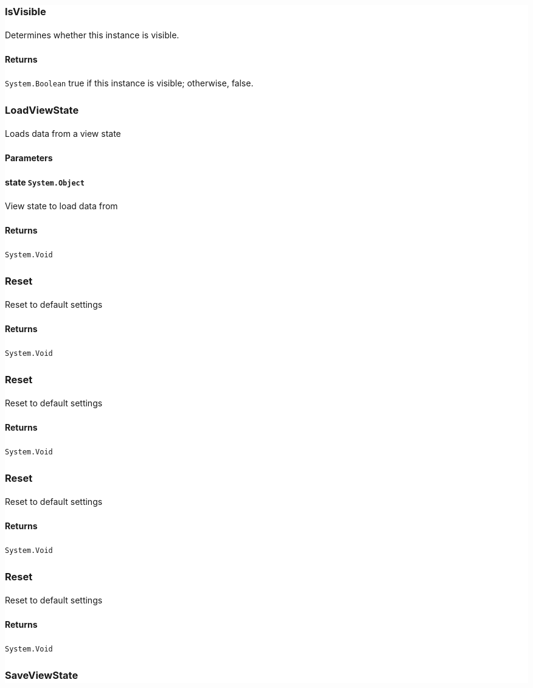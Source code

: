 ###  IsVisible

Determines whether this instance is visible.

#### Returns

`System.Boolean` true if this instance is visible; otherwise, false.

###  LoadViewState

Loads data from a view state

#### Parameters

#### state `System.Object`

View state to load data from

#### Returns

`System.Void` 

###  Reset

Reset to default settings

#### Returns

`System.Void` 

###  Reset

Reset to default settings

#### Returns

`System.Void` 

###  Reset

Reset to default settings

#### Returns

`System.Void` 

###  Reset

Reset to default settings

#### Returns

`System.Void` 

###  SaveViewState
